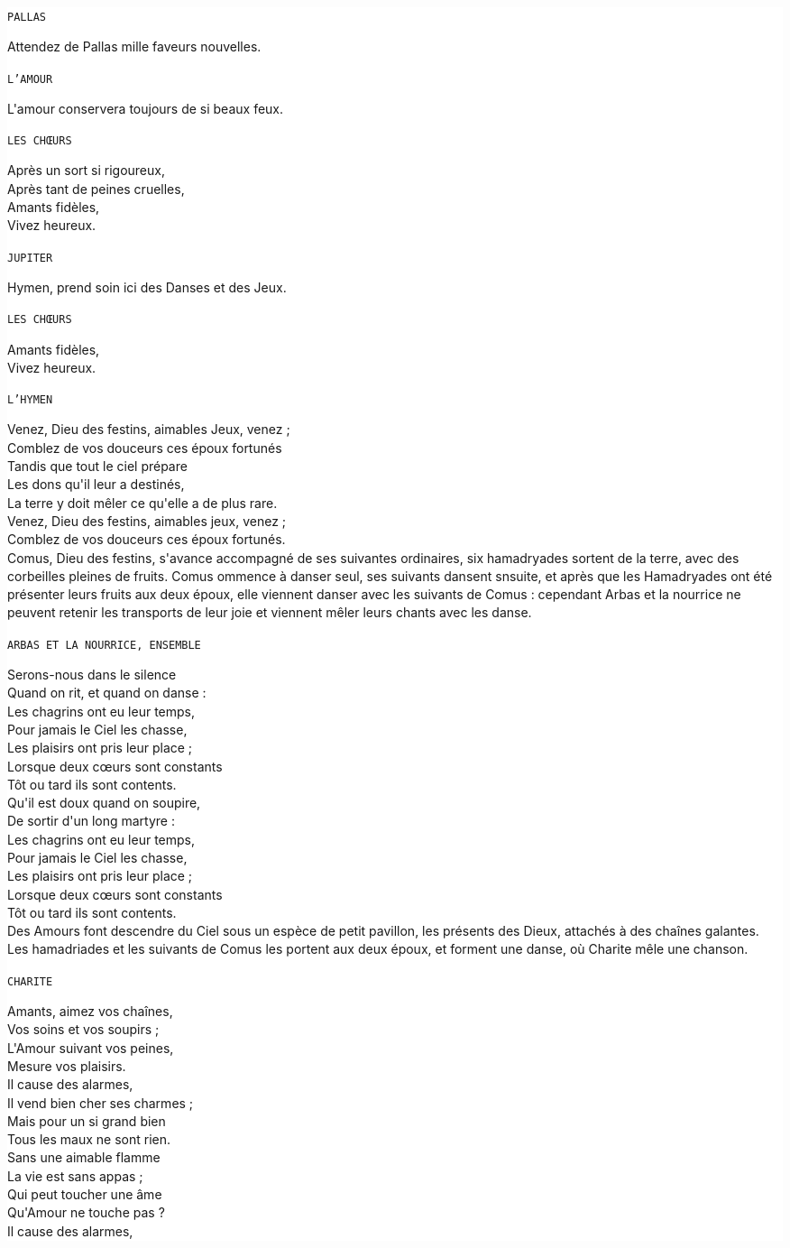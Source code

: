     PALLAS
Attendez de Pallas mille faveurs nouvelles.  

    L’AMOUR
L'amour conservera toujours de si beaux feux.  

    LES CHŒURS
Après un sort si rigoureux,  
Après tant de peines cruelles,  
Amants fidèles,  
Vivez heureux.  

    JUPITER
Hymen, prend soin ici des Danses et des Jeux.  

    LES CHŒURS
Amants fidèles,  
Vivez heureux.  

    L’HYMEN
Venez, Dieu des festins, aimables Jeux, venez ;  
Comblez de vos douceurs ces époux fortunés  
Tandis que tout le ciel prépare  
Les dons qu'il leur a destinés,  
La terre y doit mêler ce qu'elle a de plus rare.  
Venez, Dieu des festins, aimables jeux, venez ;  
Comblez de vos douceurs ces époux fortunés.  
Comus, Dieu des festins, s'avance accompagné de ses suivantes ordinaires, six hamadryades sortent de la terre, avec des corbeilles pleines de fruits. Comus ommence à danser seul, ses suivants dansent snsuite, et après que les Hamadryades ont été présenter leurs fruits aux deux époux, elle viennent danser avec les suivants de Comus : cependant Arbas et la nourrice ne peuvent retenir les transports de leur joie et viennent mêler leurs chants avec les danse.


    ARBAS ET LA NOURRICE, ENSEMBLE
Serons-nous dans le silence  
Quand on rit, et quand on danse :  
Les chagrins ont eu leur temps,  
Pour jamais le Ciel les chasse,  
Les plaisirs ont pris leur place ;  
Lorsque deux cœurs sont constants  
Tôt ou tard ils sont contents.  
Qu'il est doux quand on soupire,  
De sortir d'un long martyre :  
Les chagrins ont eu leur temps,  
Pour jamais le Ciel les chasse,  
Les plaisirs ont pris leur place ;  
Lorsque deux cœurs sont constants  
Tôt ou tard ils sont contents.  
Des Amours font descendre du Ciel sous un espèce de petit pavillon, les présents des Dieux, attachés à des chaînes galantes. Les hamadriades et les suivants de Comus les portent aux deux époux, et forment une danse, où Charite mêle une chanson.


    CHARITE
Amants, aimez vos chaînes,  
Vos soins et vos soupirs ;  
L'Amour suivant vos peines,  
Mesure vos plaisirs.  
Il cause des alarmes,  
Il vend bien cher ses charmes ;  
Mais pour un si grand bien  
Tous les maux ne sont rien.  
Sans une aimable flamme  
La vie est sans appas ;  
Qui peut toucher une âme  
Qu'Amour ne touche pas ?  
Il cause des alarmes,  